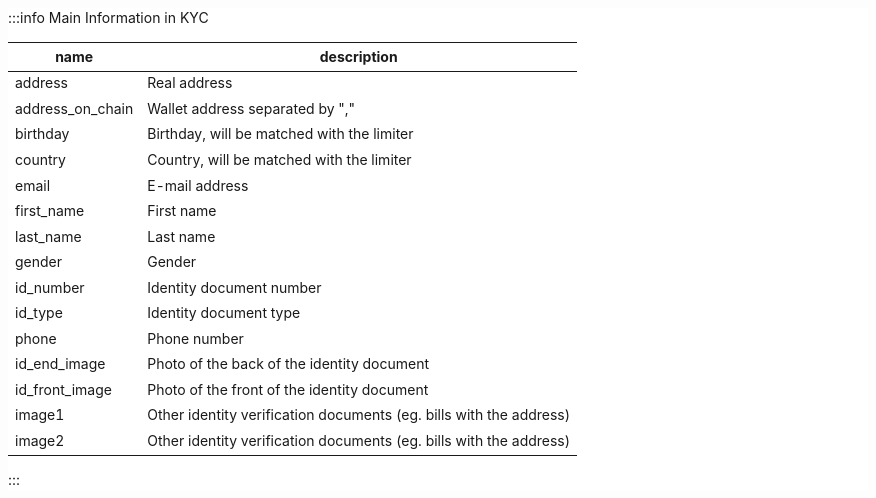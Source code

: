 :::info Main Information in KYC

| name             | description                                                        |
| ---------------- | ------------------------------------------------------------------ |
| address          | Real address                                                       |
| address_on_chain | Wallet address separated by ","                                    |
| birthday         | Birthday, will be matched with the limiter                         |
| country          | Country, will be matched with the limiter                          |
| email            | E-mail address                                                     |
| first_name       | First name                                                         |
| last_name        | Last name                                                          |
| gender           | Gender                                                             |
| id_number        | Identity document number                                           |
| id_type          | Identity document type                                             |
| phone            | Phone number                                                       |
| id_end_image     | Photo of the back of the identity document                         |
| id_front_image   | Photo of the front of the identity document                        |
| image1           | Other identity verification documents (eg. bills with the address) |
| image2           | Other identity verification documents (eg. bills with the address) |

:::
